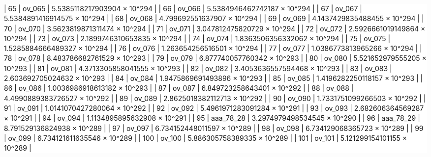 | 65 | ov_065 | 5.5385118217903904 × 10^294 |
| 66 | ov_066 | 5.5384946462742187 × 10^294 |
| 67 | ov_067 | 5.5384891416914575 × 10^294 |
| 68 | ov_068 | 4.799692551637907 × 10^294 |
| 69 | ov_069 | 4.1437429835488455 × 10^294 |
| 70 | ov_070 | 3.5623819871311474 × 10^294 |
| 71 | ov_071 | 3.047812475820729 × 10^294 |
| 72 | ov_072 | 2.5926661019149864 × 10^294 |
| 73 | ov_073 | 2.1899746310653835 × 10^294 |
| 74 | ov_074 | 1.8363506356332062 × 10^294 |
| 75 | ov_075 | 1.5285884666489327 × 10^294 |
| 76 | ov_076 | 1.263654256516501 × 10^294 |
| 77 | ov_077 | 1.0386773813965266 × 10^294 |
| 78 | ov_078 | 8.483786682761529 × 10^293 |
| 79 | ov_079 | 6.877740057760342 × 10^293 |
| 80 | ov_080 | 5.521652979555205 × 10^293 |
| 81 | ov_081 | 4.3713305858041555 × 10^293 |
| 82 | ov_082 | 3.4053636557594468 × 10^293 |
| 83 | ov_083 | 2.603692705024632 × 10^293 |
| 84 | ov_084 | 1.9475869691493896 × 10^293 |
| 85 | ov_085 | 1.4196282250118157 × 10^293 |
| 86 | ov_086 | 1.0036986918613182 × 10^293 |
| 87 | ov_087 | 6.849723258643401 × 10^292 |
| 88 | ov_088 | 4.4990889383726527 × 10^292 |
| 89 | ov_089 | 2.8625018382112713 × 10^292 |
| 90 | ov_090 | 1.7331751099266503 × 10^292 |
| 91 | ov_091 | 1.0141070427280064 × 10^292 |
| 92 | ov_092 | 5.4961971283091284 × 10^291 |
| 93 | ov_093 | 2.682606364569287 × 10^291 |
| 94 | ov_094 | 1.1134895895632908 × 10^291 |
| 95 | aaa_78_28 | 3.2974979498534545 × 10^290 |
| 96 | aaa_78_29 | 8.791529136824938 × 10^289 |
| 97 | ov_097 | 6.734152448011597 × 10^289 |
| 98 | ov_098 | 6.734129068365723 × 10^289 |
| 99 | ov_099 | 6.734121611635546 × 10^289 |
| 100 | ov_100 | 5.886305758389335 × 10^289 |
| 101 | ov_101 | 5.121299154101155 × 10^289 |